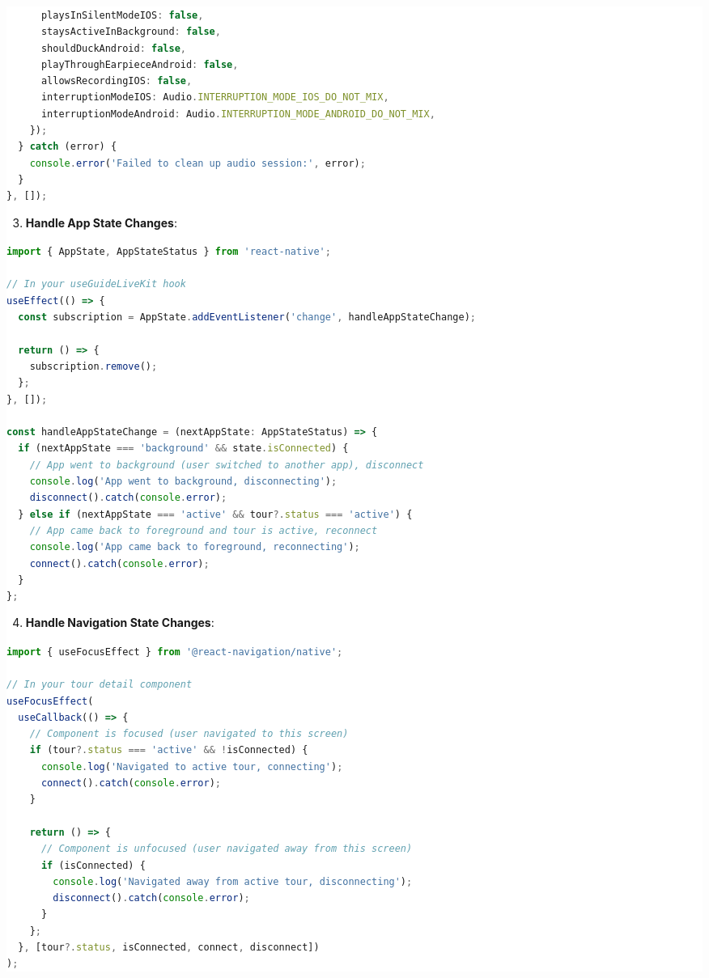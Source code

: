 ```typescript
      playsInSilentModeIOS: false,
      staysActiveInBackground: false,
      shouldDuckAndroid: false,
      playThroughEarpieceAndroid: false,
      allowsRecordingIOS: false,
      interruptionModeIOS: Audio.INTERRUPTION_MODE_IOS_DO_NOT_MIX,
      interruptionModeAndroid: Audio.INTERRUPTION_MODE_ANDROID_DO_NOT_MIX,
    });
  } catch (error) {
    console.error('Failed to clean up audio session:', error);
  }
}, []);
```

3. **Handle App State Changes**:
```typescript
import { AppState, AppStateStatus } from 'react-native';

// In your useGuideLiveKit hook
useEffect(() => {
  const subscription = AppState.addEventListener('change', handleAppStateChange);
  
  return () => {
    subscription.remove();
  };
}, []);

const handleAppStateChange = (nextAppState: AppStateStatus) => {
  if (nextAppState === 'background' && state.isConnected) {
    // App went to background (user switched to another app), disconnect
    console.log('App went to background, disconnecting');
    disconnect().catch(console.error);
  } else if (nextAppState === 'active' && tour?.status === 'active') {
    // App came back to foreground and tour is active, reconnect
    console.log('App came back to foreground, reconnecting');
    connect().catch(console.error);
  }
};
```

4. **Handle Navigation State Changes**:
```typescript
import { useFocusEffect } from '@react-navigation/native';

// In your tour detail component
useFocusEffect(
  useCallback(() => {
    // Component is focused (user navigated to this screen)
    if (tour?.status === 'active' && !isConnected) {
      console.log('Navigated to active tour, connecting');
      connect().catch(console.error);
    }
    
    return () => {
      // Component is unfocused (user navigated away from this screen)
      if (isConnected) {
        console.log('Navigated away from active tour, disconnecting');
        disconnect().catch(console.error);
      }
    };
  }, [tour?.status, isConnected, connect, disconnect])
);
```
